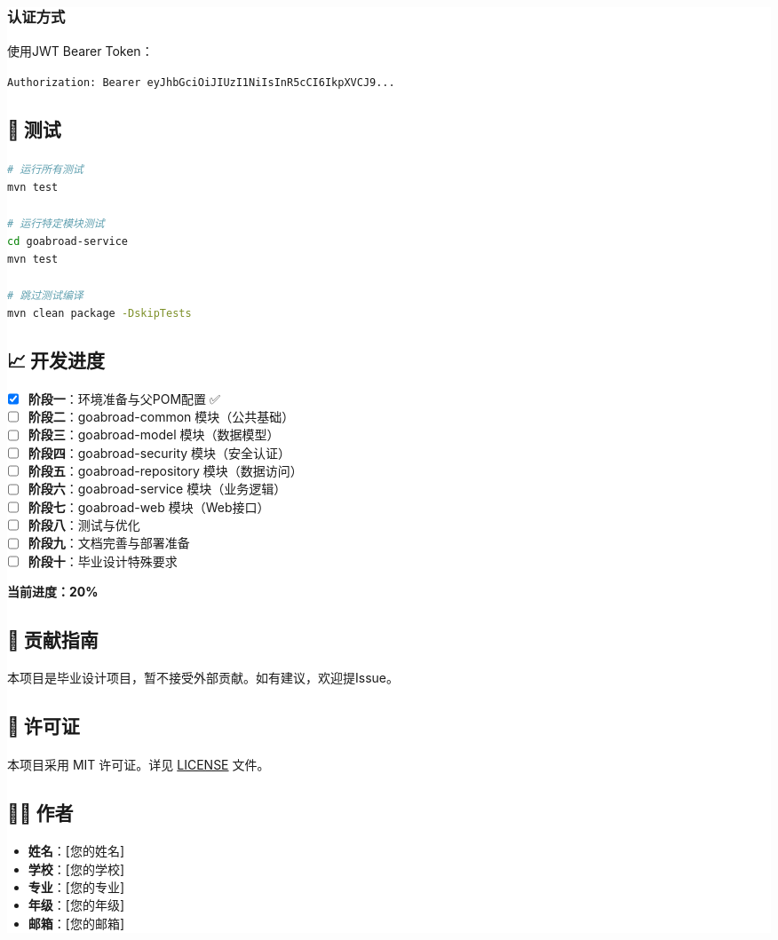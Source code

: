 ### 认证方式

使用JWT Bearer Token：

```http
Authorization: Bearer eyJhbGciOiJIUzI1NiIsInR5cCI6IkpXVCJ9...
```

## 🧪 测试

```bash
# 运行所有测试
mvn test

# 运行特定模块测试
cd goabroad-service
mvn test

# 跳过测试编译
mvn clean package -DskipTests
```

## 📈 开发进度

- [x] **阶段一**：环境准备与父POM配置 ✅
- [ ] **阶段二**：goabroad-common 模块（公共基础）
- [ ] **阶段三**：goabroad-model 模块（数据模型）
- [ ] **阶段四**：goabroad-security 模块（安全认证）
- [ ] **阶段五**：goabroad-repository 模块（数据访问）
- [ ] **阶段六**：goabroad-service 模块（业务逻辑）
- [ ] **阶段七**：goabroad-web 模块（Web接口）
- [ ] **阶段八**：测试与优化
- [ ] **阶段九**：文档完善与部署准备
- [ ] **阶段十**：毕业设计特殊要求

**当前进度：20%**

## 🤝 贡献指南

本项目是毕业设计项目，暂不接受外部贡献。如有建议，欢迎提Issue。

## 📄 许可证

本项目采用 MIT 许可证。详见 [LICENSE](LICENSE) 文件。

## 👨‍💻 作者

- **姓名**：[您的姓名]
- **学校**：[您的学校]
- **专业**：[您的专业]
- **年级**：[您的年级]
- **邮箱**：[您的邮箱]
